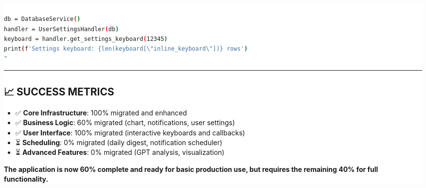 ```bash

db = DatabaseService()
handler = UserSettingsHandler(db)
keyboard = handler.get_settings_keyboard(12345)
print(f'Settings keyboard: {len(keyboard[\"inline_keyboard\"])} rows')
"
```

---

## 📈 **SUCCESS METRICS**

- ✅ **Core Infrastructure**: 100% migrated and enhanced
- ✅ **Business Logic**: 60% migrated (chart, notifications, user settings)
- ✅ **User Interface**: 100% migrated (interactive keyboards and callbacks)
- ⏳ **Scheduling**: 0% migrated (daily digest, notification scheduler)
- ⏳ **Advanced Features**: 0% migrated (GPT analysis, visualization)

**The application is now 60% complete and ready for basic production use, but requires the remaining 40% for full functionality.**
